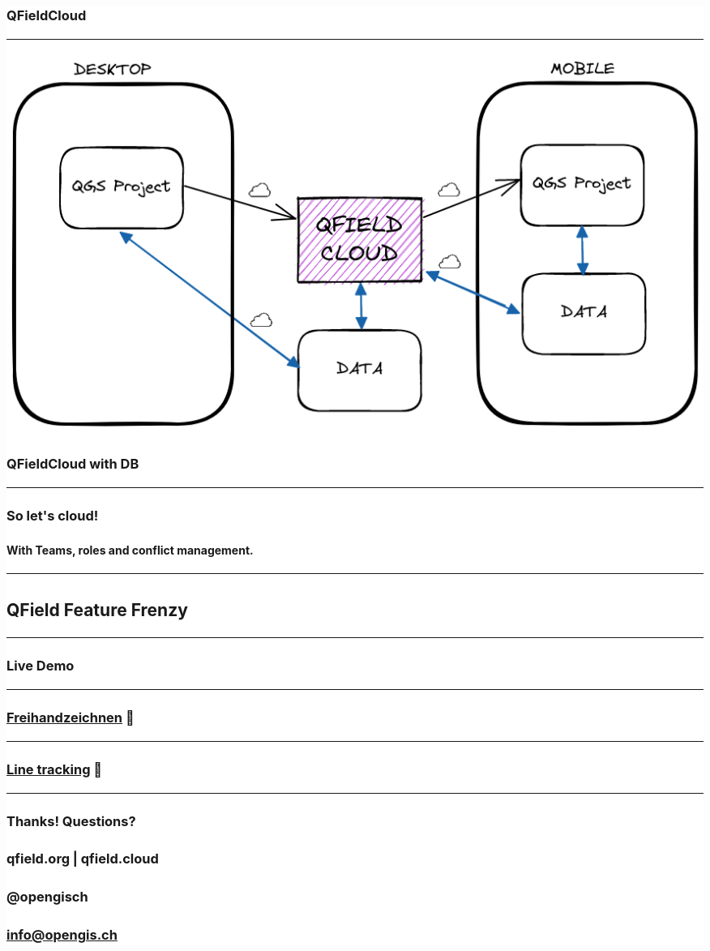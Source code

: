 
### QFieldCloud

---

![w: 100% h:30%](./assets/workflow_clouddb.png)


### QFieldCloud with DB

---
### So let's cloud!

#### With Teams, roles and conflict management.
---

## QField Feature Frenzy
---

### Live Demo
---

### [Freihandzeichnen](https://qfield.org/docs/fieldwork/digitize.html#freehand-digitizing) 🎥

---

### [Line tracking](https://qfield.org/docs/fieldwork/track_lines_polygons.html?highlight=tracking#track-lines-and-polygons) 🎥

---

### Thanks! Questions?
### qfield.org | qfield.cloud
### @opengisch
### info@opengis.ch